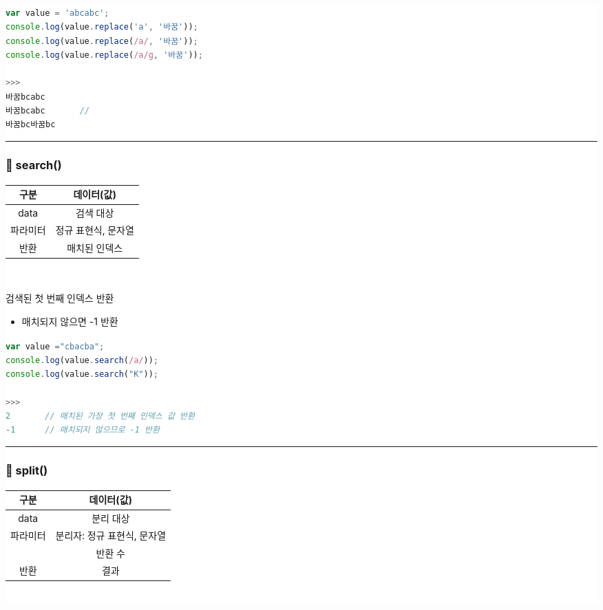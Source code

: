 ```js
var value = 'abcabc';
console.log(value.replace('a', '바꿈'));
console.log(value.replace(/a/, '바꿈'));
console.log(value.replace(/a/g, '바꿈'));

>>>
바꿈bcabc
바꿈bcabc       //
바꿈bc바꿈bc
```

<hr/>

### 🌟 search()

|   구분   |     데이터(값)      |
| :------: | :-----------------: |
|   data   |      검색 대상      |
| 파라미터 | 정규 표현식, 문자열 |
|   반환   |    매치된 인덱스    |

<br/>

검색된 첫 번째 인덱스 반환

- 매치되지 않으면 -1 반환

```js
var value ="cbacba";
console.log(value.search(/a/));
console.log(value.search("K"));

>>>
2       // 매치된 가장 첫 번째 인덱스 값 반환
-1      // 매치되지 않으므로 -1 반환
```

<hr/>

### 🌟 split()

|   구분   |         데이터(값)          |
| :------: | :-------------------------: |
|   data   |          분리 대상          |
| 파라미터 | 분리자: 정규 표현식, 문자열 |
|          |           반환 수           |
|   반환   |            결과             |

<br/>
